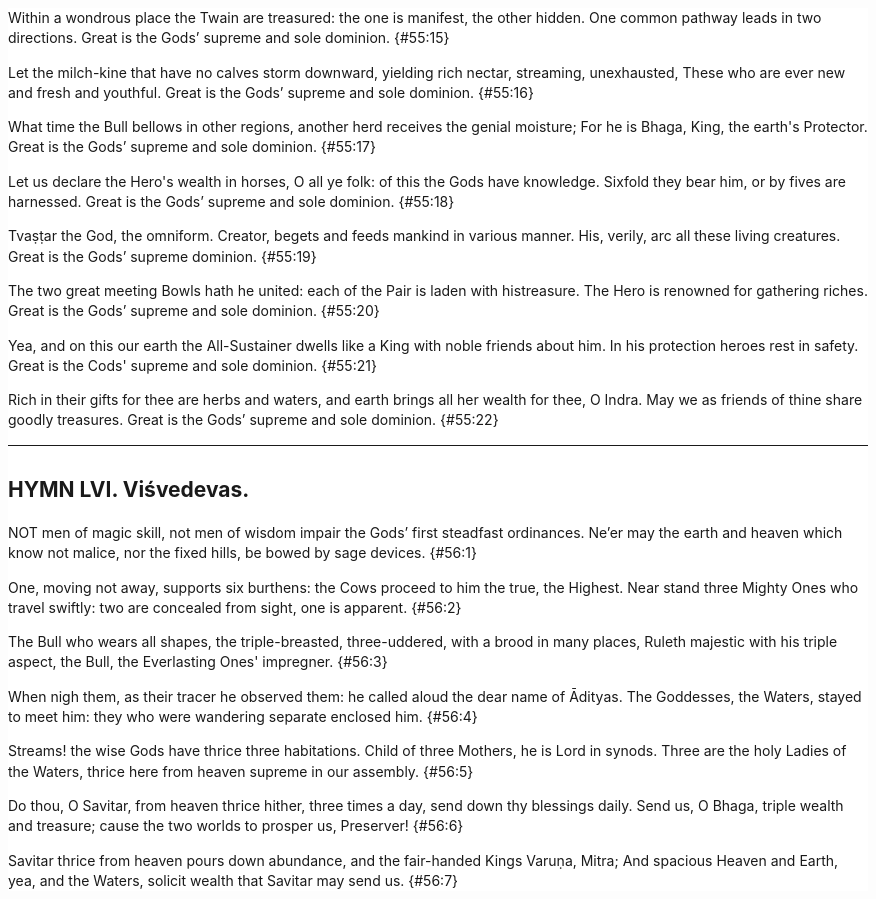 Within a wondrous place the Twain are treasured: the one is manifest, the other hidden.
One common pathway leads in two directions. Great is the Gods’ supreme and sole dominion. {#55:15}

Let the milch-kine that have no calves storm downward, yielding rich nectar, streaming, unexhausted,
These who are ever new and fresh and youthful. Great is the Gods’ supreme and sole dominion. {#55:16}

What time the Bull bellows in other regions, another herd receives the genial moisture;
For he is Bhaga, King, the earth's Protector. Great is the Gods’ supreme and sole dominion. {#55:17}

Let us declare the Hero's wealth in horses, O all ye folk: of this the Gods have knowledge.
Sixfold they bear him, or by fives are harnessed. Great is the Gods’ supreme and sole dominion. {#55:18}

Tvaṣṭar the God, the omniform. Creator, begets and feeds mankind in various manner.
His, verily, arc all these living creatures. Great is the Gods’ supreme dominion. {#55:19}

The two great meeting Bowls hath he united: each of the Pair is laden with histreasure.
The Hero is renowned for gathering riches. Great is the Gods’ supreme and sole dominion. {#55:20}

Yea, and on this our earth the All-Sustainer dwells like a King with noble friends about him.
In his protection heroes rest in safety. Great is the Cods' supreme and sole dominion. {#55:21}

Rich in their gifts for thee are herbs and waters, and earth brings all her wealth for thee, O Indra.
May we as friends of thine share goodly treasures. Great is the Gods’ supreme and sole dominion. {#55:22}

* * *

## HYMN LVI. Viśvedevas.

NOT men of magic skill, not men of wisdom impair the Gods’ first steadfast ordinances.
Ne’er may the earth and heaven which know not malice, nor the fixed hills, be bowed by sage devices. {#56:1}

One, moving not away, supports six burthens: the Cows proceed to him the true, the Highest.
Near stand three Mighty Ones who travel swiftly: two are concealed from sight, one is apparent. {#56:2}

The Bull who wears all shapes, the triple-breasted, three-uddered, with a brood in many places,
Ruleth majestic with his triple aspect, the Bull, the Everlasting Ones' impregner. {#56:3}

When nigh them, as their tracer he observed them: he called aloud the dear name of Ādityas.
The Goddesses, the Waters, stayed to meet him: they who were wandering separate enclosed him. {#56:4}

Streams! the wise Gods have thrice three habitations. Child of three Mothers, he is Lord in synods.
Three are the holy Ladies of the Waters, thrice here from heaven supreme in our assembly. {#56:5}

Do thou, O Savitar, from heaven thrice hither, three times a day, send down thy blessings daily.
Send us, O Bhaga, triple wealth and treasure; cause the two worlds to prosper us, Preserver! {#56:6}

Savitar thrice from heaven pours down abundance, and the fair-handed Kings Varuṇa, Mitra;
And spacious Heaven and Earth, yea, and the Waters, solicit wealth that Savitar may send us. {#56:7}
